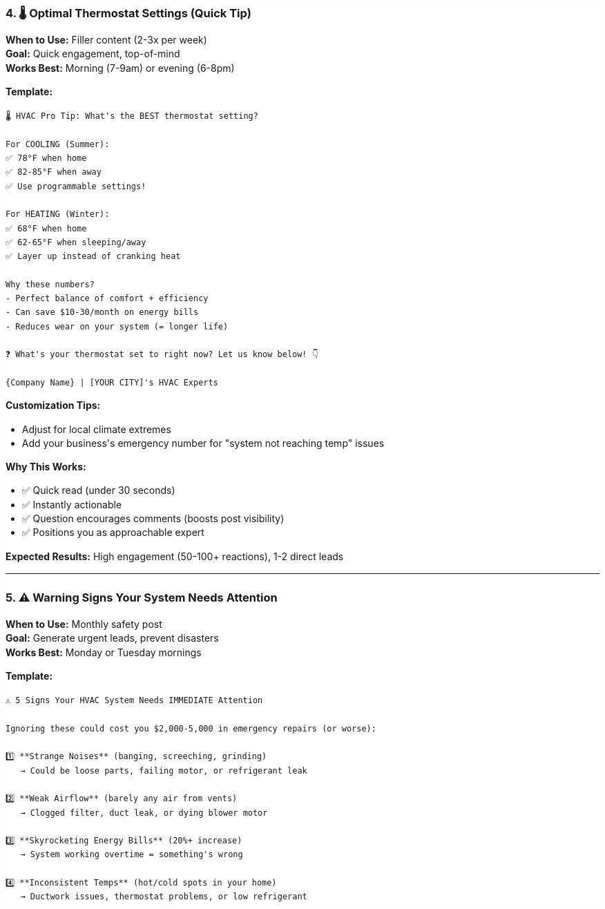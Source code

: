 ### 4. 🌡️ Optimal Thermostat Settings (Quick Tip)
**When to Use:** Filler content (2-3x per week)  
**Goal:** Quick engagement, top-of-mind  
**Works Best:** Morning (7-9am) or evening (6-8pm)

**Template:**
```
🌡️ HVAC Pro Tip: What's the BEST thermostat setting?

For COOLING (Summer):
✅ 78°F when home
✅ 82-85°F when away
✅ Use programmable settings!

For HEATING (Winter):
✅ 68°F when home
✅ 62-65°F when sleeping/away
✅ Layer up instead of cranking heat

Why these numbers?
- Perfect balance of comfort + efficiency
- Can save $10-30/month on energy bills
- Reduces wear on your system (= longer life)

❓ What's your thermostat set to right now? Let us know below! 👇

{Company Name} | [YOUR CITY]'s HVAC Experts
```

**Customization Tips:**
- Adjust for local climate extremes
- Add your business's emergency number for "system not reaching temp" issues

**Why This Works:**
- ✅ Quick read (under 30 seconds)
- ✅ Instantly actionable
- ✅ Question encourages comments (boosts post visibility)
- ✅ Positions you as approachable expert

**Expected Results:** High engagement (50-100+ reactions), 1-2 direct leads

---

### 5. ⚠️ Warning Signs Your System Needs Attention
**When to Use:** Monthly safety post  
**Goal:** Generate urgent leads, prevent disasters  
**Works Best:** Monday or Tuesday mornings

**Template:**
```
⚠️ 5 Signs Your HVAC System Needs IMMEDIATE Attention

Ignoring these could cost you $2,000-5,000 in emergency repairs (or worse):

1️⃣ **Strange Noises** (banging, screeching, grinding)
   → Could be loose parts, failing motor, or refrigerant leak

2️⃣ **Weak Airflow** (barely any air from vents)
   → Clogged filter, duct leak, or dying blower motor

3️⃣ **Skyrocketing Energy Bills** (20%+ increase)
   → System working overtime = something's wrong

4️⃣ **Inconsistent Temps** (hot/cold spots in your home)
   → Ductwork issues, thermostat problems, or low refrigerant

```